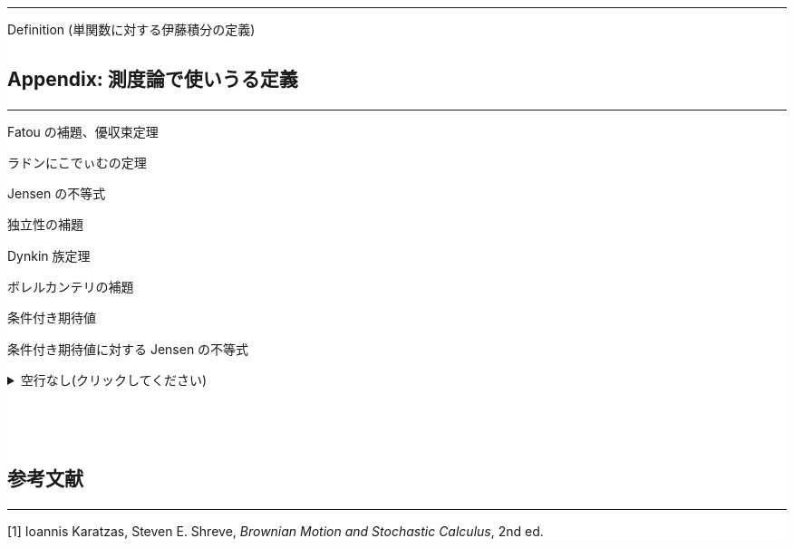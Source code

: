----

Definition (単関数に対する伊藤積分の定義)



## Appendix: 測度論で使いうる定義

----

Fatou の補題、優収束定理

ラドンにこでぃむの定理

Jensen の不等式



独立性の補題

Dynkin 族定理

ボレルカンテリの補題



条件付き期待値

条件付き期待値に対する Jensen の不等式



<details><summary>空行なし(クリックしてください)</summary></details>



<br><br>

## 参考文献

----

[1] Ioannis Karatzas, Steven E. Shreve, *Brownian Motion and Stochastic Calculus*, 2nd ed.

